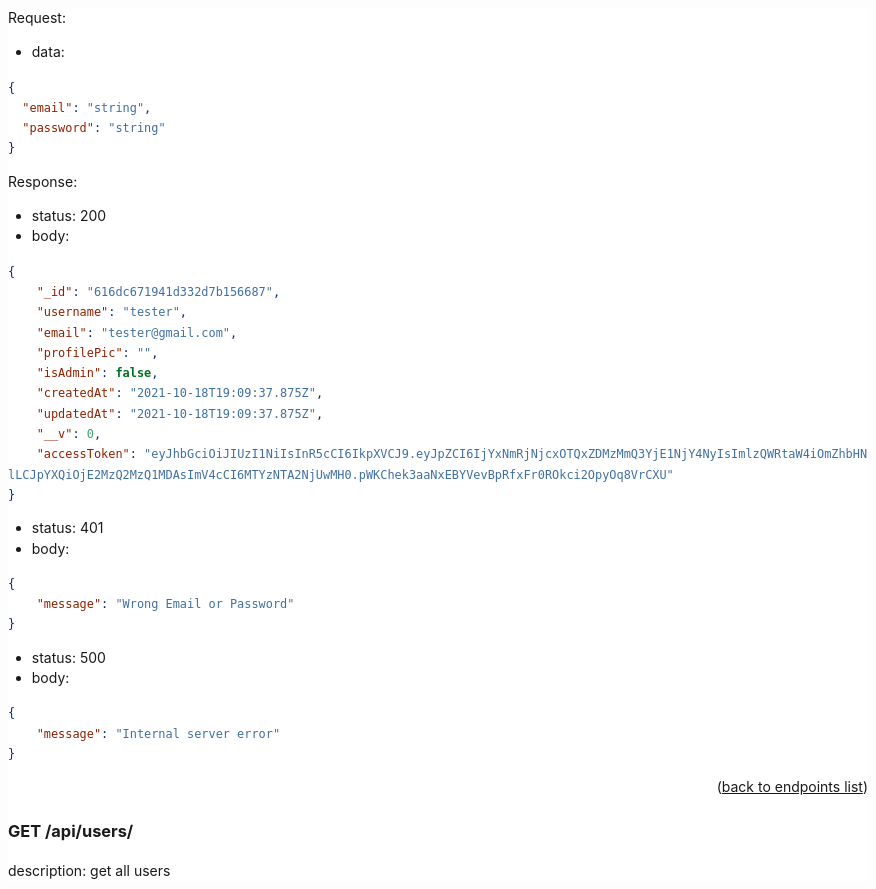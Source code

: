 Request:

- data:

```json
{
  "email": "string",
  "password": "string"
}
```

Response:

- status: 200
- body:

```json
{
    "_id": "616dc671941d332d7b156687",
    "username": "tester",
    "email": "tester@gmail.com",
    "profilePic": "",
    "isAdmin": false,
    "createdAt": "2021-10-18T19:09:37.875Z",
    "updatedAt": "2021-10-18T19:09:37.875Z",
    "__v": 0,
    "accessToken": "eyJhbGciOiJIUzI1NiIsInR5cCI6IkpXVCJ9.eyJpZCI6IjYxNmRjNjcxOTQxZDMzMmQ3YjE1NjY4NyIsImlzQWRtaW4iOmZhbHNlLCJpYXQiOjE2MzQ2MzQ1MDAsImV4cCI6MTYzNTA2NjUwMH0.pWKChek3aaNxEBYVevBpRfxFr0ROkci2OpyOq8VrCXU"
}
```

- status: 401
- body:

```json
{
    "message": "Wrong Email or Password"
}
```

- status: 500
- body:
  ​
```json
{
    "message": "Internal server error"
}
```

<p align="right">(<a href="#list-of-available-endpoints">back to endpoints list</a>)</p>


### GET /api/users/

description: 
  get all users
